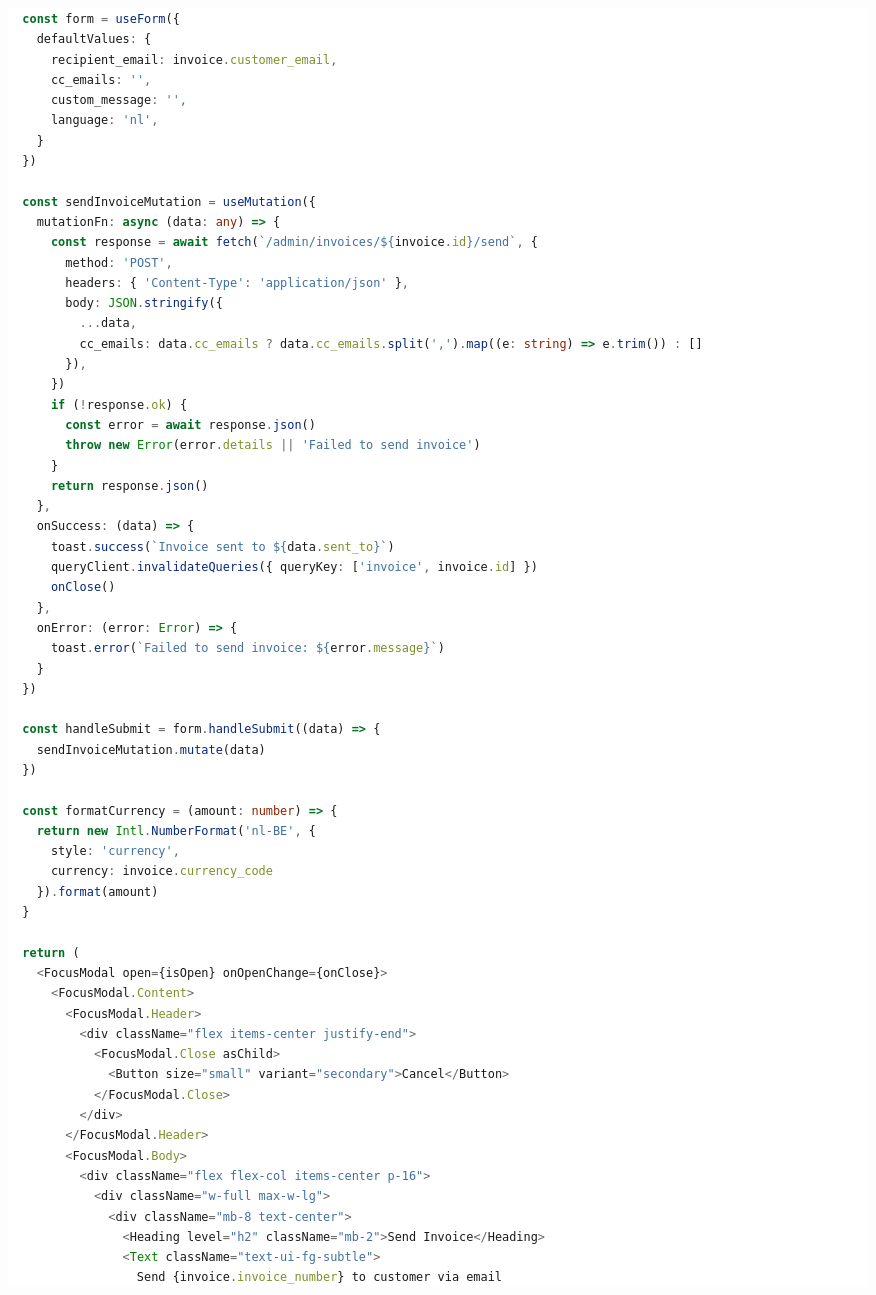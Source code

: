 ```typescript
  const form = useForm({
    defaultValues: {
      recipient_email: invoice.customer_email,
      cc_emails: '',
      custom_message: '',
      language: 'nl',
    }
  })

  const sendInvoiceMutation = useMutation({
    mutationFn: async (data: any) => {
      const response = await fetch(`/admin/invoices/${invoice.id}/send`, {
        method: 'POST',
        headers: { 'Content-Type': 'application/json' },
        body: JSON.stringify({
          ...data,
          cc_emails: data.cc_emails ? data.cc_emails.split(',').map((e: string) => e.trim()) : []
        }),
      })
      if (!response.ok) {
        const error = await response.json()
        throw new Error(error.details || 'Failed to send invoice')
      }
      return response.json()
    },
    onSuccess: (data) => {
      toast.success(`Invoice sent to ${data.sent_to}`)
      queryClient.invalidateQueries({ queryKey: ['invoice', invoice.id] })
      onClose()
    },
    onError: (error: Error) => {
      toast.error(`Failed to send invoice: ${error.message}`)
    }
  })

  const handleSubmit = form.handleSubmit((data) => {
    sendInvoiceMutation.mutate(data)
  })

  const formatCurrency = (amount: number) => {
    return new Intl.NumberFormat('nl-BE', {
      style: 'currency',
      currency: invoice.currency_code
    }).format(amount)
  }

  return (
    <FocusModal open={isOpen} onOpenChange={onClose}>
      <FocusModal.Content>
        <FocusModal.Header>
          <div className="flex items-center justify-end">
            <FocusModal.Close asChild>
              <Button size="small" variant="secondary">Cancel</Button>
            </FocusModal.Close>
          </div>
        </FocusModal.Header>
        <FocusModal.Body>
          <div className="flex flex-col items-center p-16">
            <div className="w-full max-w-lg">
              <div className="mb-8 text-center">
                <Heading level="h2" className="mb-2">Send Invoice</Heading>
                <Text className="text-ui-fg-subtle">
                  Send {invoice.invoice_number} to customer via email
```